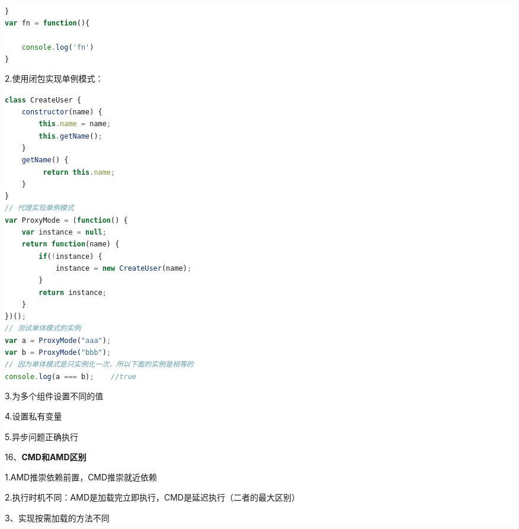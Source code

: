 ~~~js
}
var fn = function(){

    console.log('fn')
}
~~~

2.使用闭包实现单例模式：

~~~js
class CreateUser {
    constructor(name) {
        this.name = name;
        this.getName();
    }
    getName() {
         return this.name;
    }
}
// 代理实现单例模式
var ProxyMode = (function() {
    var instance = null;
    return function(name) {
        if(!instance) {
            instance = new CreateUser(name);
        }
        return instance;
    }
})();
// 测试单体模式的实例
var a = ProxyMode("aaa");
var b = ProxyMode("bbb");
// 因为单体模式是只实例化一次，所以下面的实例是相等的
console.log(a === b);    //true
~~~

3.为多个组件设置不同的值

4.设置私有变量

5.异步问题正确执行

16、**CMD和AMD区别**

1.AMD推崇依赖前置，CMD推崇就近依赖

2.执行时机不同：AMD是加载完立即执行，CMD是延迟执行（二者的最大区别）	

3、实现按需加载的方法不同